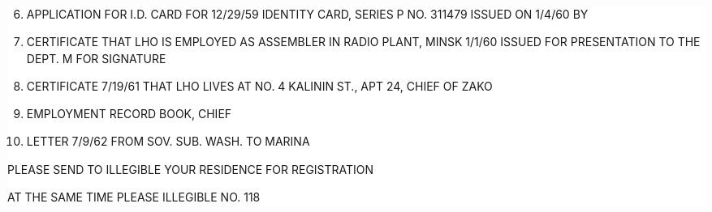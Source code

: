 6. APPLICATION FOR I.D. CARD FOR 12/29/59
   IDENTITY CARD, SERIES P NO. 311479 ISSUED ON
   1/4/60 BY

7. CERTIFICATE THAT LHO IS EMPLOYED AS ASSEMBLER
   IN RADIO PLANT, MINSK 1/1/60
   ISSUED FOR PRESENTATION TO THE DEPT. M FOR
   SIGNATURE

8. CERTIFICATE 7/19/61 THAT LHO LIVES AT NO. 4
   KALININ ST., APT 24, CHIEF OF ZAKO

9. EMPLOYMENT RECORD BOOK, CHIEF

10. LETTER 7/9/62 FROM SOV. SUB. WASH. TO MARINA

PLEASE SEND TO ILLEGIBLE YOUR RESIDENCE FOR REGISTRATION

AT THE SAME TIME PLEASE ILLEGIBLE NO. 118

